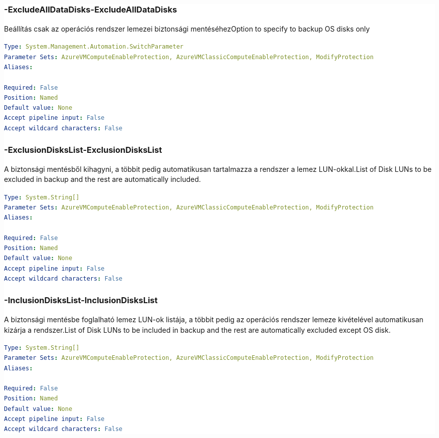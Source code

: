 ### <span data-ttu-id="70f9b-125">-ExcludeAllDataDisks</span><span class="sxs-lookup"><span data-stu-id="70f9b-125">-ExcludeAllDataDisks</span></span>
<span data-ttu-id="70f9b-126">Beállítás csak az operációs rendszer lemezei biztonsági mentéséhez</span><span class="sxs-lookup"><span data-stu-id="70f9b-126">Option to specify to backup OS disks only</span></span>

```yaml
Type: System.Management.Automation.SwitchParameter
Parameter Sets: AzureVMComputeEnableProtection, AzureVMClassicComputeEnableProtection, ModifyProtection
Aliases:

Required: False
Position: Named
Default value: None
Accept pipeline input: False
Accept wildcard characters: False
```

### <span data-ttu-id="70f9b-127">-ExclusionDisksList</span><span class="sxs-lookup"><span data-stu-id="70f9b-127">-ExclusionDisksList</span></span>
<span data-ttu-id="70f9b-128">A biztonsági mentésből kihagyni, a többit pedig automatikusan tartalmazza a rendszer a lemez LUN-okkal.</span><span class="sxs-lookup"><span data-stu-id="70f9b-128">List of Disk LUNs to be excluded in backup and the rest are automatically included.</span></span>

```yaml
Type: System.String[]
Parameter Sets: AzureVMComputeEnableProtection, AzureVMClassicComputeEnableProtection, ModifyProtection
Aliases:

Required: False
Position: Named
Default value: None
Accept pipeline input: False
Accept wildcard characters: False
```

### <span data-ttu-id="70f9b-129">-InclusionDisksList</span><span class="sxs-lookup"><span data-stu-id="70f9b-129">-InclusionDisksList</span></span>
<span data-ttu-id="70f9b-130">A biztonsági mentésbe foglalható lemez LUN-ok listája, a többit pedig az operációs rendszer lemeze kivételével automatikusan kizárja a rendszer.</span><span class="sxs-lookup"><span data-stu-id="70f9b-130">List of Disk LUNs to be included in backup and the rest are automatically excluded except OS disk.</span></span>

```yaml
Type: System.String[]
Parameter Sets: AzureVMComputeEnableProtection, AzureVMClassicComputeEnableProtection, ModifyProtection
Aliases:

Required: False
Position: Named
Default value: None
Accept pipeline input: False
Accept wildcard characters: False
```
